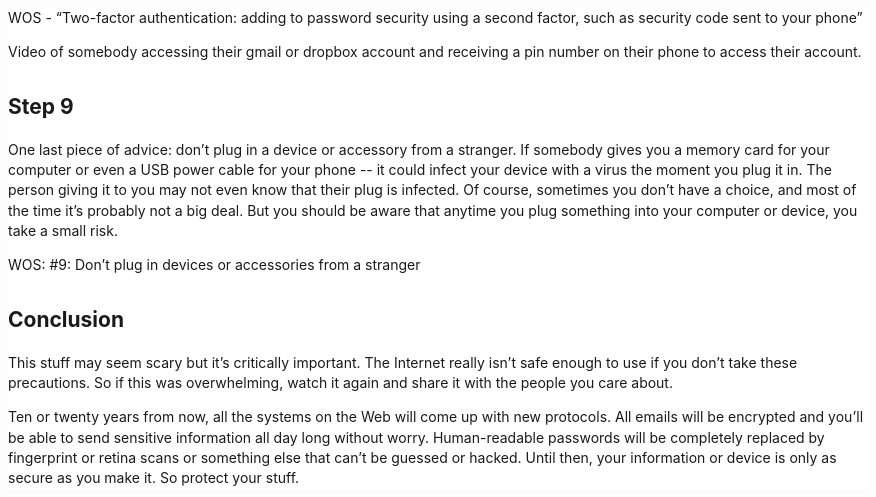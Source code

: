 WOS - “Two-factor authentication: adding to password security using a second factor, such as security code sent to your phone”

Video of somebody accessing their gmail or dropbox account and receiving a pin number on their phone to access their account.


## Step 9

One last piece of advice: don’t plug in a device or accessory from a stranger. If somebody gives you a memory card for your computer or even a USB power cable for your phone -- it could infect your device with a virus the moment you plug it in. The person giving it to you may not even know that their plug is infected. Of course, sometimes you don’t have a choice, and most of the time it’s probably not a big deal. But you should be aware that anytime you plug something into your computer or device, you take a small risk. 

WOS: #9: Don’t plug in devices or accessories from a stranger


## Conclusion

This stuff may seem scary but it’s critically important. The Internet really isn’t safe enough to use if you don’t take these precautions. So if this was overwhelming, watch it again and share it with the people you care about.

Ten or twenty years from now, all the systems on the Web will come up with new protocols. All emails will be encrypted and you’ll be able to send sensitive information all day long without worry. Human-readable passwords will be completely replaced by fingerprint or retina scans or something else that can’t be guessed or hacked. Until then, your information or device is only as secure as you make it. So protect your stuff.